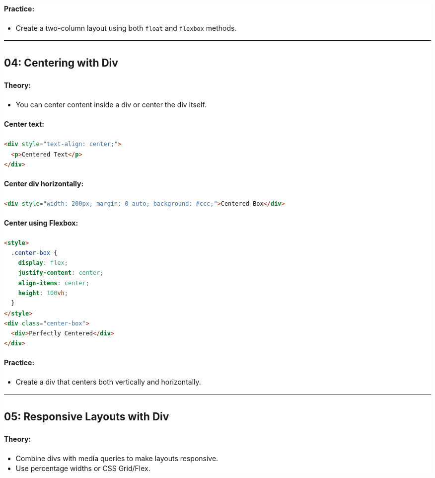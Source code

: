 #### Practice:

* Create a two-column layout using both `float` and `flexbox` methods.

---

## 04: Centering with Div

#### Theory:

* You can center content inside a div or center the div itself.

#### Center text:

  ```html
  <div style="text-align: center;">
    <p>Centered Text</p>
  </div>
  ```

#### Center div horizontally:

  ```html
  <div style="width: 200px; margin: 0 auto; background: #ccc;">Centered Box</div>
  ```

#### Center using Flexbox:

  ```html
  <style>
    .center-box {
      display: flex;
      justify-content: center;
      align-items: center;
      height: 100vh;
    }
  </style>
  <div class="center-box">
    <div>Perfectly Centered</div>
  </div>
  ```

#### Practice:

* Create a div that centers both vertically and horizontally.

---

## 05: Responsive Layouts with Div

#### Theory:

* Combine divs with media queries to make layouts responsive.
* Use percentage widths or CSS Grid/Flex.
